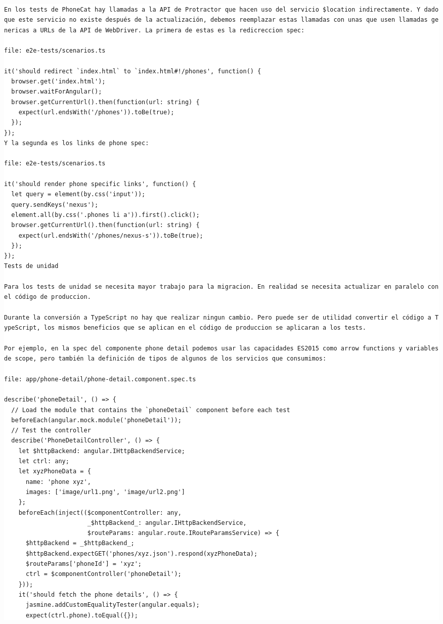 ````
En los tests de PhoneCat hay llamadas a la API de Protractor que hacen uso del servicio $location indirectamente. Y dado que este servicio no existe después de la actualización, debemos reemplazar estas llamadas con unas que usen llamadas genericas a URLs de la API de WebDriver. La primera de estas es la redicreccion spec:

file: e2e-tests/scenarios.ts

it('should redirect `index.html` to `index.html#!/phones', function() {
  browser.get('index.html');
  browser.waitForAngular();
  browser.getCurrentUrl().then(function(url: string) {
    expect(url.endsWith('/phones')).toBe(true);
  });
});
Y la segunda es los links de phone spec:

file: e2e-tests/scenarios.ts

it('should render phone specific links', function() {
  let query = element(by.css('input'));
  query.sendKeys('nexus');
  element.all(by.css('.phones li a')).first().click();
  browser.getCurrentUrl().then(function(url: string) {
    expect(url.endsWith('/phones/nexus-s')).toBe(true);
  });
});
Tests de unidad

Para los tests de unidad se necesita mayor trabajo para la migracion. En realidad se necesita actualizar en paralelo con el código de produccion.

Durante la conversión a TypeScript no hay que realizar ningun cambio. Pero puede ser de utilidad convertir el código a TypeScript, los mismos beneficios que se aplican en el código de produccion se aplicaran a los tests.

Por ejemplo, en la spec del componente phone detail podemos usar las capacidades ES2015 como arrow functions y variables de scope, pero también la definición de tipos de algunos de los servicios que consumimos:

file: app/phone-detail/phone-detail.component.spec.ts

describe('phoneDetail', () => {
  // Load the module that contains the `phoneDetail` component before each test
  beforeEach(angular.mock.module('phoneDetail'));
  // Test the controller
  describe('PhoneDetailController', () => {
    let $httpBackend: angular.IHttpBackendService;
    let ctrl: any;
    let xyzPhoneData = {
      name: 'phone xyz',
      images: ['image/url1.png', 'image/url2.png']
    };
    beforeEach(inject(($componentController: any,
                       _$httpBackend_: angular.IHttpBackendService,
                       $routeParams: angular.route.IRouteParamsService) => {
      $httpBackend = _$httpBackend_;
      $httpBackend.expectGET('phones/xyz.json').respond(xyzPhoneData);
      $routeParams['phoneId'] = 'xyz';
      ctrl = $componentController('phoneDetail');
    }));
    it('should fetch the phone details', () => {
      jasmine.addCustomEqualityTester(angular.equals);
      expect(ctrl.phone).toEqual({});
````